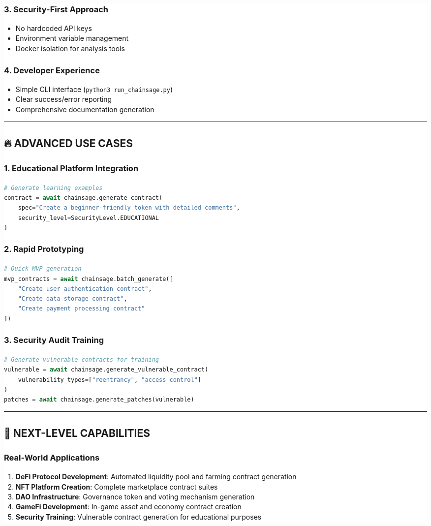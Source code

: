 ### **3. Security-First Approach**
- No hardcoded API keys
- Environment variable management
- Docker isolation for analysis tools

### **4. Developer Experience**
- Simple CLI interface (`python3 run_chainsage.py`)
- Clear success/error reporting
- Comprehensive documentation generation

---

## 🔥 **ADVANCED USE CASES**

### **1. Educational Platform Integration**
```python
# Generate learning examples
contract = await chainsage.generate_contract(
    spec="Create a beginner-friendly token with detailed comments",
    security_level=SecurityLevel.EDUCATIONAL
)
```

### **2. Rapid Prototyping**
```python
# Quick MVP generation
mvp_contracts = await chainsage.batch_generate([
    "Create user authentication contract",
    "Create data storage contract",
    "Create payment processing contract"
])
```

### **3. Security Audit Training**
```python
# Generate vulnerable contracts for training
vulnerable = await chainsage.generate_vulnerable_contract(
    vulnerability_types=["reentrancy", "access_control"]
)
patches = await chainsage.generate_patches(vulnerable)
```

---

## 🚀 **NEXT-LEVEL CAPABILITIES**

### **Real-World Applications**
1. **DeFi Protocol Development**: Automated liquidity pool and farming contract generation
2. **NFT Platform Creation**: Complete marketplace contract suites
3. **DAO Infrastructure**: Governance token and voting mechanism generation
4. **GameFi Development**: In-game asset and economy contract creation
5. **Security Training**: Vulnerable contract generation for educational purposes
